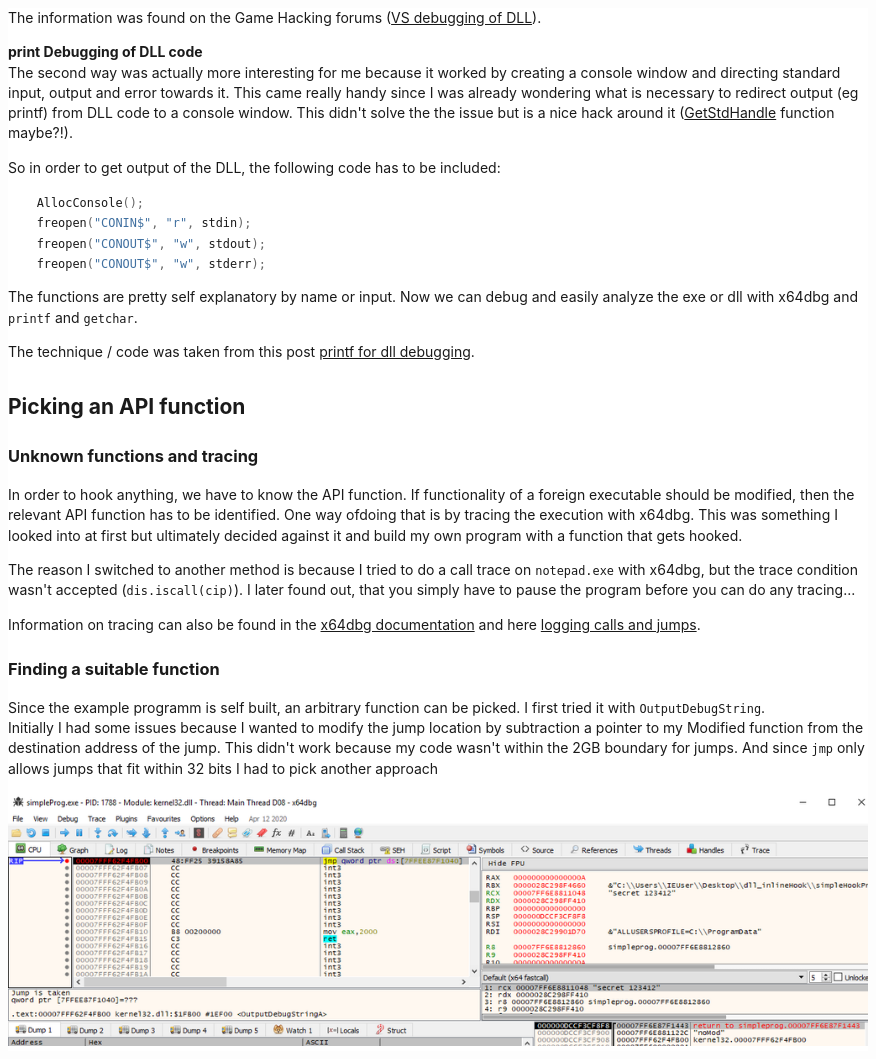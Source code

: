 The information was found on the Game Hacking forums \([VS debugging of DLL](https://guidedhacking.com/threads/debugging-dll-for-internal-hack.7760/)\).

**print Debugging of DLL code**  
The second way was actually more interesting for me because it worked by creating a console window and directing standard input, output and error towards it. This came really handy since I was already wondering what is necessary to redirect output \(eg printf\) from DLL code to a console window. This didn't solve the the issue but is a nice hack around it \([GetStdHandle](https://docs.microsoft.com/en-us/windows/console/getstdhandle) function maybe?!\).

So in order to get output of the DLL, the following code has to be included:

```c
    AllocConsole();
    freopen("CONIN$", "r", stdin);
    freopen("CONOUT$", "w", stdout);
    freopen("CONOUT$", "w", stderr);
```

The functions are pretty self explanatory by name or input. Now we can debug and easily analyze the exe or dll with x64dbg and `printf` and `getchar`.

The technique / code was taken from this post [printf for dll debugging](https://www.codeproject.com/Tips/227809/Good-Old-Dirty-printf-Debugging-in-a-Non-console-C).

## Picking an API function

### Unknown functions and tracing

In order to hook anything, we have to know the API function. If functionality of a foreign executable should be modified, then the relevant API function has to be identified. One way ofdoing that is by tracing the execution with x64dbg. This was something I looked into at first but ultimately decided against it and build my own program with a function that gets hooked.

The reason I switched to another method is because I tried to do a call trace on `notepad.exe` with x64dbg, but the trace condition wasn't accepted \(`dis.iscall(cip)`\). I later found out, that you simply have to pause the program before you can do any tracing...

Information on tracing can also be found in the [x64dbg documentation](https://help.x64dbg.com/en/latest/introduction/ConditionalTracing.html) and here [logging calls and jumps](https://forum.tuts4you.com/topic/40049-problems-logging-all-jumpscalls/).

### Finding a suitable function

Since the example programm is self built, an arbitrary function can be picked. I first tried it with `OutputDebugString`.  
Initially I had some issues because I wanted to modify the jump location by subtraction a pointer to my Modified function from the destination address of the jump. This didn't work because my code wasn't within the 2GB boundary for jumps. And since `jmp` only allows jumps that fit within 32 bits I had to pick another approach

![](../.gitbook/assets/failedSimpleProg_OutputDebugString_JumpTable.png)
